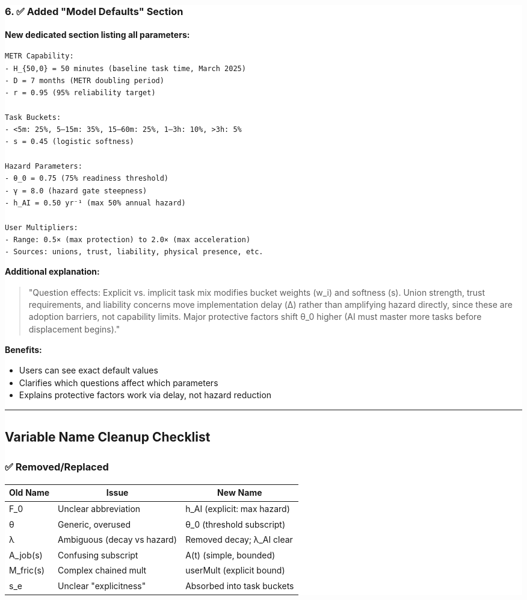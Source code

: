 
### 6. ✅ Added "Model Defaults" Section

**New dedicated section listing all parameters:**

```
METR Capability:
- H_{50,0} = 50 minutes (baseline task time, March 2025)
- D = 7 months (METR doubling period)
- r = 0.95 (95% reliability target)

Task Buckets:
- <5m: 25%, 5–15m: 35%, 15–60m: 25%, 1–3h: 10%, >3h: 5%
- s = 0.45 (logistic softness)

Hazard Parameters:
- θ_0 = 0.75 (75% readiness threshold)
- γ = 8.0 (hazard gate steepness)
- h_AI = 0.50 yr⁻¹ (max 50% annual hazard)

User Multipliers:
- Range: 0.5× (max protection) to 2.0× (max acceleration)
- Sources: unions, trust, liability, physical presence, etc.
```

**Additional explanation:**
> "Question effects: Explicit vs. implicit task mix modifies bucket weights (w_i) and
> softness (s). Union strength, trust requirements, and liability concerns move
> implementation delay (Δ) rather than amplifying hazard directly, since these are
> adoption barriers, not capability limits. Major protective factors shift θ_0 higher
> (AI must master more tasks before displacement begins)."

**Benefits:**
- Users can see exact default values
- Clarifies which questions affect which parameters
- Explains protective factors work via delay, not hazard reduction

---

## Variable Name Cleanup Checklist

### ✅ Removed/Replaced

| Old Name | Issue | New Name |
|----------|-------|----------|
| F_0 | Unclear abbreviation | h_AI (explicit: max hazard) |
| θ | Generic, overused | θ_0 (threshold subscript) |
| λ | Ambiguous (decay vs hazard) | Removed decay; λ_AI clear |
| A_job(s) | Confusing subscript | A(t) (simple, bounded) |
| M_fric(s) | Complex chained mult | userMult (explicit bound) |
| s_e | Unclear "explicitness" | Absorbed into task buckets |
